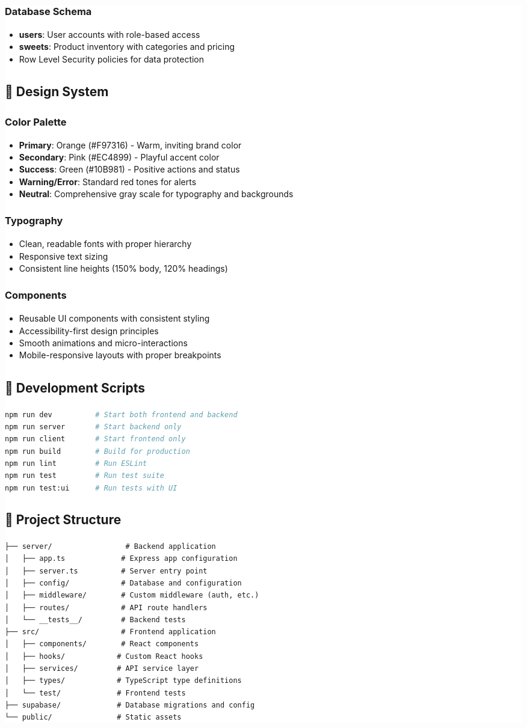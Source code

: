 ### Database Schema
- **users**: User accounts with role-based access
- **sweets**: Product inventory with categories and pricing
- Row Level Security policies for data protection

## 📱 Design System

### Color Palette
- **Primary**: Orange (#F97316) - Warm, inviting brand color
- **Secondary**: Pink (#EC4899) - Playful accent color
- **Success**: Green (#10B981) - Positive actions and status
- **Warning/Error**: Standard red tones for alerts
- **Neutral**: Comprehensive gray scale for typography and backgrounds

### Typography
- Clean, readable fonts with proper hierarchy
- Responsive text sizing
- Consistent line heights (150% body, 120% headings)

### Components
- Reusable UI components with consistent styling
- Accessibility-first design principles
- Smooth animations and micro-interactions
- Mobile-responsive layouts with proper breakpoints

## 🔧 Development Scripts

```bash
npm run dev          # Start both frontend and backend
npm run server       # Start backend only
npm run client       # Start frontend only
npm run build        # Build for production
npm run lint         # Run ESLint
npm run test         # Run test suite
npm run test:ui      # Run tests with UI
```

## 📁 Project Structure

```
├── server/                 # Backend application
│   ├── app.ts             # Express app configuration
│   ├── server.ts          # Server entry point
│   ├── config/            # Database and configuration
│   ├── middleware/        # Custom middleware (auth, etc.)
│   ├── routes/            # API route handlers
│   └── __tests__/         # Backend tests
├── src/                   # Frontend application
│   ├── components/        # React components
│   ├── hooks/            # Custom React hooks
│   ├── services/         # API service layer
│   ├── types/            # TypeScript type definitions
│   └── test/             # Frontend tests
├── supabase/             # Database migrations and config
└── public/               # Static assets
```
